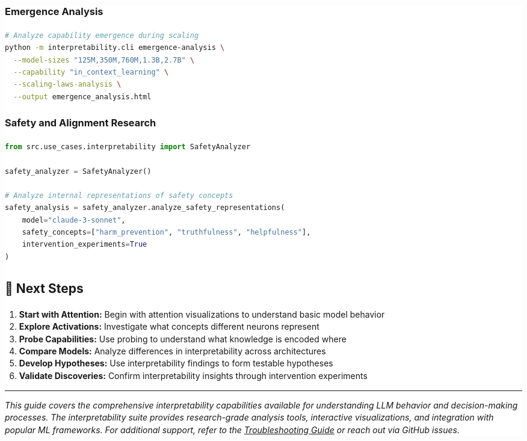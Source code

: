 ### Emergence Analysis
```bash
# Analyze capability emergence during scaling
python -m interpretability.cli emergence-analysis \
  --model-sizes "125M,350M,760M,1.3B,2.7B" \
  --capability "in_context_learning" \
  --scaling-laws-analysis \
  --output emergence_analysis.html
```

### Safety and Alignment Research
```python
from src.use_cases.interpretability import SafetyAnalyzer

safety_analyzer = SafetyAnalyzer()

# Analyze internal representations of safety concepts
safety_analysis = safety_analyzer.analyze_safety_representations(
    model="claude-3-sonnet",
    safety_concepts=["harm_prevention", "truthfulness", "helpfulness"],
    intervention_experiments=True
)
```

## 🚀 Next Steps

1. **Start with Attention:** Begin with attention visualizations to understand basic model behavior
2. **Explore Activations:** Investigate what concepts different neurons represent
3. **Probe Capabilities:** Use probing to understand what knowledge is encoded where
4. **Compare Models:** Analyze differences in interpretability across architectures
5. **Develop Hypotheses:** Use interpretability findings to form testable hypotheses
6. **Validate Discoveries:** Confirm interpretability insights through intervention experiments

---

*This guide covers the comprehensive interpretability capabilities available for understanding LLM behavior and decision-making processes. The interpretability suite provides research-grade analysis tools, interactive visualizations, and integration with popular ML frameworks. For additional support, refer to the [Troubleshooting Guide](./TROUBLESHOOTING.md) or reach out via GitHub issues.*

